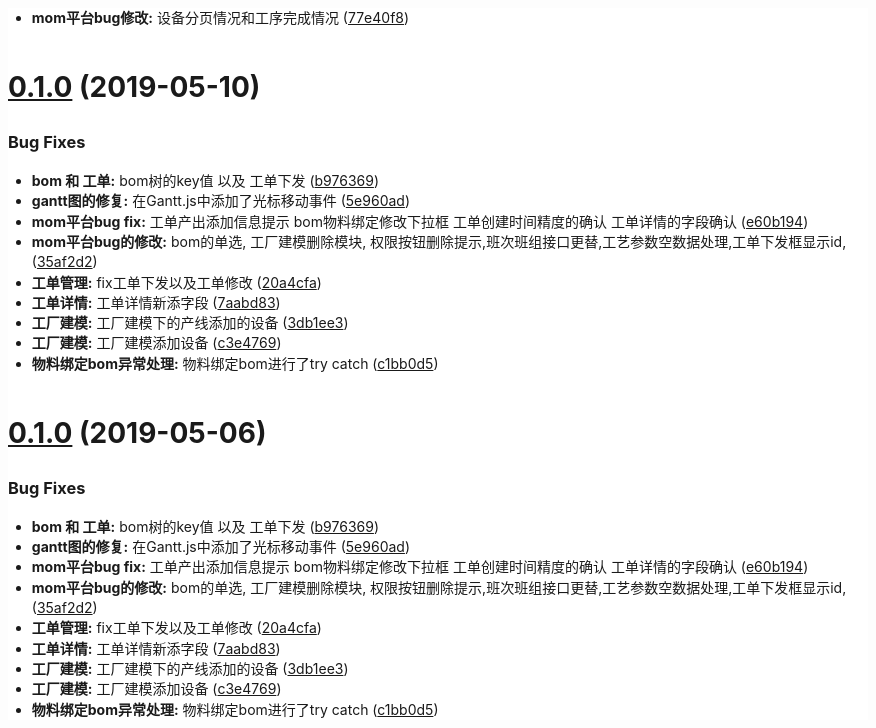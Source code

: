 * **mom平台bug修改:** 设备分页情况和工序完成情况 ([77e40f8](http://192.168.10.6:81/hc-frontend/portal-center/commits/77e40f8))



# [0.1.0](http://192.168.10.6:81/hc-frontend/portal-center/compare/v1.0.0-alpha...v0.1.0) (2019-05-10)


### Bug Fixes

* **bom 和 工单:** bom树的key值 以及 工单下发 ([b976369](http://192.168.10.6:81/hc-frontend/portal-center/commits/b976369))
* **gantt图的修复:** 在Gantt.js中添加了光标移动事件 ([5e960ad](http://192.168.10.6:81/hc-frontend/portal-center/commits/5e960ad))
* **mom平台bug fix:** 工单产出添加信息提示 bom物料绑定修改下拉框 工单创建时间精度的确认 工单详情的字段确认 ([e60b194](http://192.168.10.6:81/hc-frontend/portal-center/commits/e60b194))
* **mom平台bug的修改:** bom的单选, 工厂建模删除模块, 权限按钮删除提示,班次班组接口更替,工艺参数空数据处理,工单下发框显示id, ([35af2d2](http://192.168.10.6:81/hc-frontend/portal-center/commits/35af2d2))
* **工单管理:** fix工单下发以及工单修改 ([20a4cfa](http://192.168.10.6:81/hc-frontend/portal-center/commits/20a4cfa))
* **工单详情:** 工单详情新添字段 ([7aabd83](http://192.168.10.6:81/hc-frontend/portal-center/commits/7aabd83))
* **工厂建模:** 工厂建模下的产线添加的设备 ([3db1ee3](http://192.168.10.6:81/hc-frontend/portal-center/commits/3db1ee3))
* **工厂建模:** 工厂建模添加设备 ([c3e4769](http://192.168.10.6:81/hc-frontend/portal-center/commits/c3e4769))
* **物料绑定bom异常处理:** 物料绑定bom进行了try catch ([c1bb0d5](http://192.168.10.6:81/hc-frontend/portal-center/commits/c1bb0d5))



# [0.1.0](http://192.168.10.6:81/hc-frontend/portal-center/compare/v1.0.0-alpha...v0.1.0) (2019-05-06)


### Bug Fixes

* **bom 和 工单:** bom树的key值 以及 工单下发 ([b976369](http://192.168.10.6:81/hc-frontend/portal-center/commits/b976369))
* **gantt图的修复:** 在Gantt.js中添加了光标移动事件 ([5e960ad](http://192.168.10.6:81/hc-frontend/portal-center/commits/5e960ad))
* **mom平台bug fix:** 工单产出添加信息提示 bom物料绑定修改下拉框 工单创建时间精度的确认 工单详情的字段确认 ([e60b194](http://192.168.10.6:81/hc-frontend/portal-center/commits/e60b194))
* **mom平台bug的修改:** bom的单选, 工厂建模删除模块, 权限按钮删除提示,班次班组接口更替,工艺参数空数据处理,工单下发框显示id, ([35af2d2](http://192.168.10.6:81/hc-frontend/portal-center/commits/35af2d2))
* **工单管理:** fix工单下发以及工单修改 ([20a4cfa](http://192.168.10.6:81/hc-frontend/portal-center/commits/20a4cfa))
* **工单详情:** 工单详情新添字段 ([7aabd83](http://192.168.10.6:81/hc-frontend/portal-center/commits/7aabd83))
* **工厂建模:** 工厂建模下的产线添加的设备 ([3db1ee3](http://192.168.10.6:81/hc-frontend/portal-center/commits/3db1ee3))
* **工厂建模:** 工厂建模添加设备 ([c3e4769](http://192.168.10.6:81/hc-frontend/portal-center/commits/c3e4769))
* **物料绑定bom异常处理:** 物料绑定bom进行了try catch ([c1bb0d5](http://192.168.10.6:81/hc-frontend/portal-center/commits/c1bb0d5))
